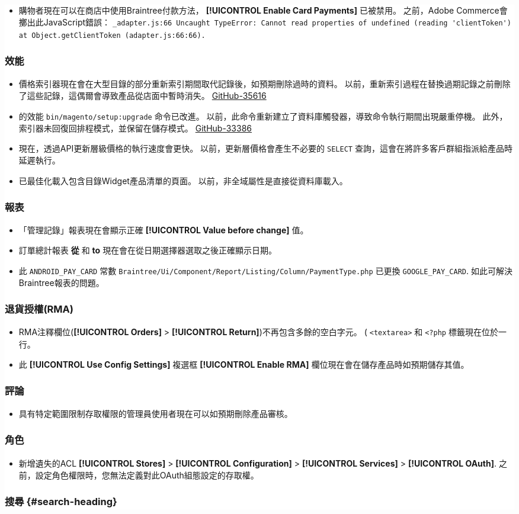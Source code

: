 

* 購物者現在可以在商店中使用Braintree付款方法， **[!UICONTROL Enable Card Payments]** 已被禁用。 之前，Adobe Commerce會擲出此JavaScript錯誤： `_adapter.js:66 Uncaught TypeError: Cannot read properties of undefined (reading 'clientToken')at Object.getClientToken (adapter.js:66:66).`

### 效能



* 價格索引器現在會在大型目錄的部分重新索引期間取代記錄後，如預期刪除過時的資料。 以前，重新索引過程在替換過期記錄之前刪除了這些記錄，這偶爾會導致產品從店面中暫時消失。 [GitHub-35616](https://github.com/magento/magento2/issues/35616)



* 的效能 `bin/magento/setup:upgrade` 命令已改進。 以前，此命令重新建立了資料庫觸發器，導致命令執行期間出現嚴重停機。 此外，索引器未回復回排程模式，並保留在儲存模式。 [GitHub-33386](https://github.com/magento/magento2/issues/33386)



* 現在，透過API更新層級價格的執行速度會更快。 以前，更新層價格會產生不必要的 `SELECT` 查詢，這會在將許多客戶群組指派給產品時延遲執行。



* 已最佳化載入包含目錄Widget產品清單的頁面。 以前，非全域屬性是直接從資料庫載入。

### 報表



* 「管理記錄」報表現在會顯示正確 **[!UICONTROL Value before change]** 值。



* 訂單總計報表 **從** 和 **to** 現在會在從日期選擇器選取之後正確顯示日期。



* 此 `ANDROID_PAY_CARD` 常數 `Braintree/Ui/Component/Report/Listing/Column/PaymentType.php` 已更換 `GOOGLE_PAY_CARD`. 如此可解決Braintree報表的問題。

### 退貨授權(RMA)



* RMA注釋欄位(**[!UICONTROL Orders]** > **[!UICONTROL Return]**)不再包含多餘的空白字元。 ( `<textarea>` 和 `<?php` 標籤現在位於一行。



* 此 **[!UICONTROL Use Config Settings]** 複選框 **[!UICONTROL Enable RMA]** 欄位現在會在儲存產品時如預期儲存其值。

### 評論



* 具有特定範圍限制存取權限的管理員使用者現在可以如預期刪除產品審核。

### 角色



* 新增遺失的ACL **[!UICONTROL Stores]** > **[!UICONTROL Configuration]** > **[!UICONTROL Services]** > **[!UICONTROL OAuth]**. 之前，設定角色權限時，您無法定義對此OAuth組態設定的存取權。

### 搜尋 {#search-heading}
